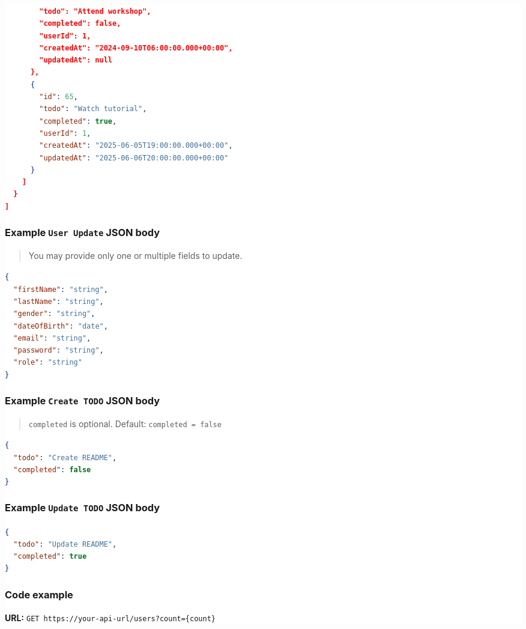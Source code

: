 ```json
        "todo": "Attend workshop",
        "completed": false,
        "userId": 1,
        "createdAt": "2024-09-10T06:00:00.000+00:00",
        "updatedAt": null
      },
      {
        "id": 65,
        "todo": "Watch tutorial",
        "completed": true,
        "userId": 1,
        "createdAt": "2025-06-05T19:00:00.000+00:00",
        "updatedAt": "2025-06-06T20:00:00.000+00:00"
      }
    ]
  }
]
```

### Example `User Update` JSON body
> You may provide only one or multiple fields to update.
```json
{
  "firstName": "string",
  "lastName": "string",
  "gender": "string",
  "dateOfBirth": "date",
  "email": "string",
  "password": "string",
  "role": "string"
}
```
### Example `Create TODO` JSON body

> `completed` is optional. Default: `completed = false`

```json
{
  "todo": "Create README",
  "completed": false
}
```
### Example `Update TODO` JSON body

```json
{
  "todo": "Update README",
  "completed": true
}
```
### Code example
**URL:** `GET https://your-api-url/users?count={count}`
